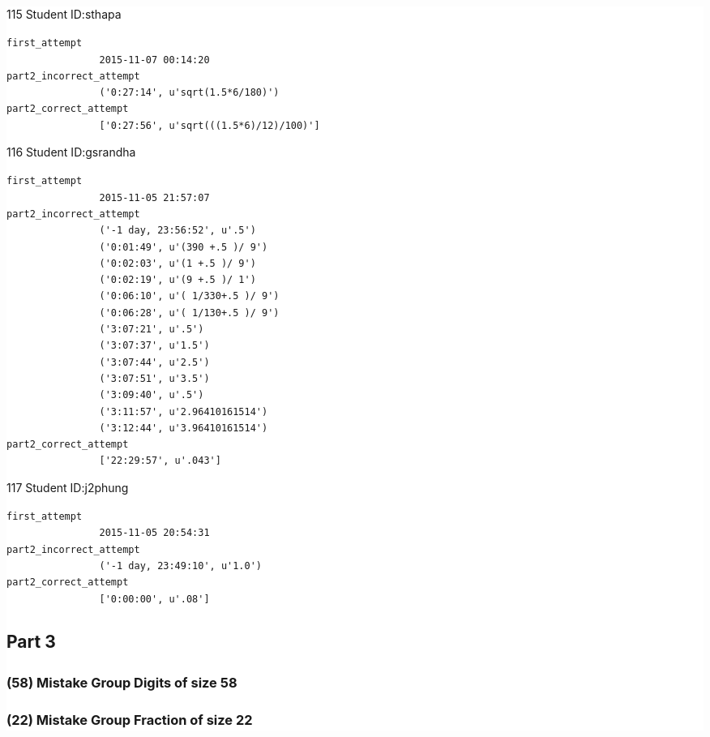 115 Student ID:sthapa

	first_attempt
					2015-11-07 00:14:20
	part2_incorrect_attempt
					('0:27:14', u'sqrt(1.5*6/180)')
	part2_correct_attempt
					['0:27:56', u'sqrt(((1.5*6)/12)/100)']

116 Student ID:gsrandha

	first_attempt
					2015-11-05 21:57:07
	part2_incorrect_attempt
					('-1 day, 23:56:52', u'.5')
					('0:01:49', u'(390 +.5 )/ 9')
					('0:02:03', u'(1 +.5 )/ 9')
					('0:02:19', u'(9 +.5 )/ 1')
					('0:06:10', u'( 1/330+.5 )/ 9')
					('0:06:28', u'( 1/130+.5 )/ 9')
					('3:07:21', u'.5')
					('3:07:37', u'1.5')
					('3:07:44', u'2.5')
					('3:07:51', u'3.5')
					('3:09:40', u'.5')
					('3:11:57', u'2.96410161514')
					('3:12:44', u'3.96410161514')
	part2_correct_attempt
					['22:29:57', u'.043']

117 Student ID:j2phung

	first_attempt
					2015-11-05 20:54:31
	part2_incorrect_attempt
					('-1 day, 23:49:10', u'1.0')
	part2_correct_attempt
					['0:00:00', u'.08']












## Part 3

### (58) Mistake Group Digits of size 58




### (22) Mistake Group Fraction of size 22
